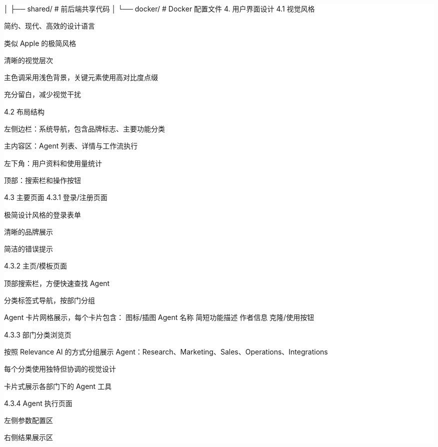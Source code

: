 │
├── shared/                  # 前后端共享代码
│
└── docker/                  # Docker 配置文件
4. 用户界面设计
4.1 视觉风格

简约、现代、高效的设计语言

类似 Apple 的极简风格

清晰的视觉层次

主色调采用浅色背景，关键元素使用高对比度点缀

充分留白，减少视觉干扰

4.2 布局结构

左侧边栏：系统导航，包含品牌标志、主要功能分类

主内容区：Agent 列表、详情与工作流执行

左下角：用户资料和使用量统计

顶部：搜索栏和操作按钮

4.3 主要页面
4.3.1 登录/注册页面

极简设计风格的登录表单

清晰的品牌展示

简洁的错误提示

4.3.2 主页/模板页面

顶部搜索栏，方便快速查找 Agent

分类标签式导航，按部门分组

Agent 卡片网格展示，每个卡片包含：
图标/插图
Agent 名称
简短功能描述
作者信息
克隆/使用按钮

4.3.3 部门分类浏览页

按照 Relevance AI 的方式分组展示 Agent：Research、Marketing、Sales、Operations、Integrations

每个分类使用独特但协调的视觉设计

卡片式展示各部门下的 Agent 工具

4.3.4 Agent 执行页面

左侧参数配置区

右侧结果展示区
